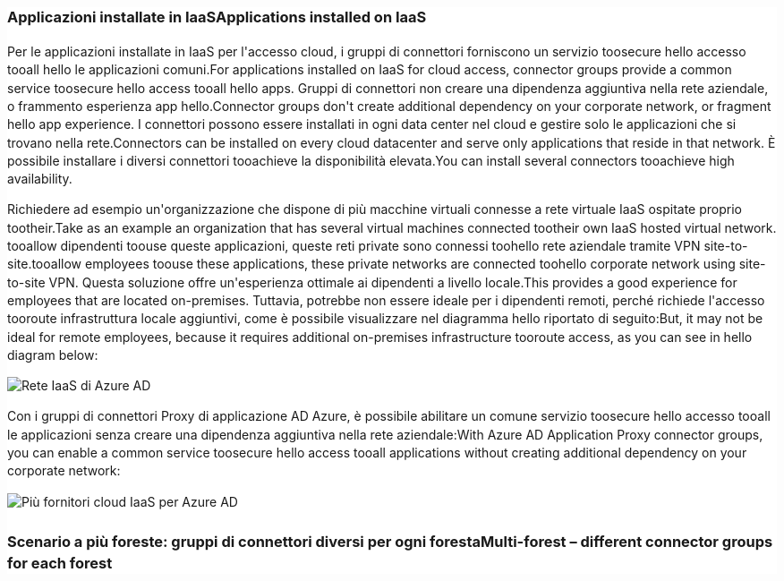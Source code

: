 ### <a name="applications-installed-on-iaas"></a><span data-ttu-id="c7b12-154">Applicazioni installate in IaaS</span><span class="sxs-lookup"><span data-stu-id="c7b12-154">Applications installed on IaaS</span></span> 

<span data-ttu-id="c7b12-155">Per le applicazioni installate in IaaS per l'accesso cloud, i gruppi di connettori forniscono un servizio toosecure hello accesso tooall hello le applicazioni comuni.</span><span class="sxs-lookup"><span data-stu-id="c7b12-155">For applications installed on IaaS for cloud access, connector groups provide a common service toosecure hello access tooall hello apps.</span></span> <span data-ttu-id="c7b12-156">Gruppi di connettori non creare una dipendenza aggiuntiva nella rete aziendale, o frammento esperienza app hello.</span><span class="sxs-lookup"><span data-stu-id="c7b12-156">Connector groups don't create additional dependency on your corporate network, or fragment hello app experience.</span></span> <span data-ttu-id="c7b12-157">I connettori possono essere installati in ogni data center nel cloud e gestire solo le applicazioni che si trovano nella rete.</span><span class="sxs-lookup"><span data-stu-id="c7b12-157">Connectors can be installed on every cloud datacenter and serve only applications that reside in that network.</span></span> <span data-ttu-id="c7b12-158">È possibile installare i diversi connettori tooachieve la disponibilità elevata.</span><span class="sxs-lookup"><span data-stu-id="c7b12-158">You can install several connectors tooachieve high availability.</span></span>

<span data-ttu-id="c7b12-159">Richiedere ad esempio un'organizzazione che dispone di più macchine virtuali connesse a rete virtuale IaaS ospitate proprio tootheir.</span><span class="sxs-lookup"><span data-stu-id="c7b12-159">Take as an example an organization that has several virtual machines connected tootheir own IaaS hosted virtual network.</span></span> <span data-ttu-id="c7b12-160">tooallow dipendenti toouse queste applicazioni, queste reti private sono connessi toohello rete aziendale tramite VPN site-to-site.</span><span class="sxs-lookup"><span data-stu-id="c7b12-160">tooallow employees toouse these applications, these private networks are connected toohello corporate network using site-to-site VPN.</span></span> <span data-ttu-id="c7b12-161">Questa soluzione offre un'esperienza ottimale ai dipendenti a livello locale.</span><span class="sxs-lookup"><span data-stu-id="c7b12-161">This provides a good experience for employees that are located on-premises.</span></span> <span data-ttu-id="c7b12-162">Tuttavia, potrebbe non essere ideale per i dipendenti remoti, perché richiede l'accesso tooroute infrastruttura locale aggiuntivi, come è possibile visualizzare nel diagramma hello riportato di seguito:</span><span class="sxs-lookup"><span data-stu-id="c7b12-162">But, it may not be ideal for remote employees, because it requires additional on-premises infrastructure tooroute access, as you can see in hello diagram below:</span></span>

![Rete IaaS di Azure AD](./media/application-proxy-publish-apps-separate-networks/application-proxy-iaas-network.png)
  
<span data-ttu-id="c7b12-164">Con i gruppi di connettori Proxy di applicazione AD Azure, è possibile abilitare un comune servizio toosecure hello accesso tooall le applicazioni senza creare una dipendenza aggiuntiva nella rete aziendale:</span><span class="sxs-lookup"><span data-stu-id="c7b12-164">With Azure AD Application Proxy connector groups, you can enable a common service toosecure hello access tooall applications without creating additional dependency on your corporate network:</span></span>

![Più fornitori cloud IaaS per Azure AD](./media/application-proxy-publish-apps-separate-networks/application-proxy-multiple-cloud-vendors.png)

### <a name="multi-forest--different-connector-groups-for-each-forest"></a><span data-ttu-id="c7b12-166">Scenario a più foreste: gruppi di connettori diversi per ogni foresta</span><span class="sxs-lookup"><span data-stu-id="c7b12-166">Multi-forest – different connector groups for each forest</span></span>
